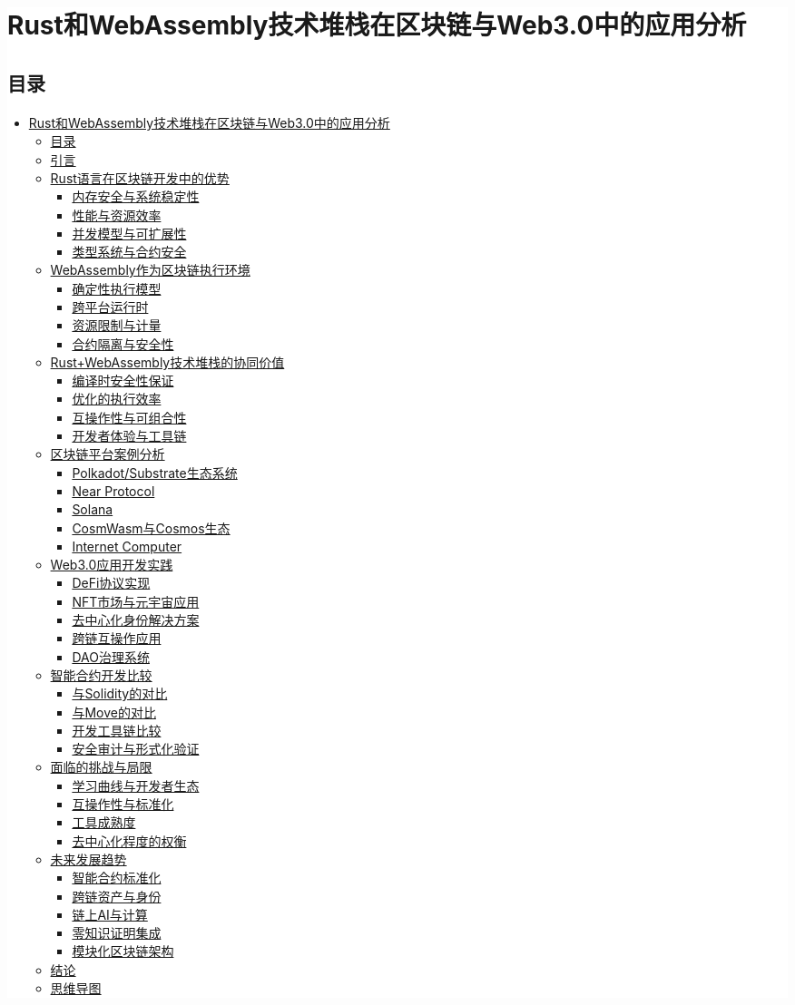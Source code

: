 
# Rust和WebAssembly技术堆栈在区块链与Web3.0中的应用分析

## 目录

- [Rust和WebAssembly技术堆栈在区块链与Web3.0中的应用分析](#rust和webassembly技术堆栈在区块链与web30中的应用分析)
  - [目录](#目录)
  - [引言](#引言)
  - [Rust语言在区块链开发中的优势](#rust语言在区块链开发中的优势)
    - [内存安全与系统稳定性](#内存安全与系统稳定性)
    - [性能与资源效率](#性能与资源效率)
    - [并发模型与可扩展性](#并发模型与可扩展性)
    - [类型系统与合约安全](#类型系统与合约安全)
  - [WebAssembly作为区块链执行环境](#webassembly作为区块链执行环境)
    - [确定性执行模型](#确定性执行模型)
    - [跨平台运行时](#跨平台运行时)
    - [资源限制与计量](#资源限制与计量)
    - [合约隔离与安全性](#合约隔离与安全性)
  - [Rust+WebAssembly技术堆栈的协同价值](#rustwebassembly技术堆栈的协同价值)
    - [编译时安全性保证](#编译时安全性保证)
    - [优化的执行效率](#优化的执行效率)
    - [互操作性与可组合性](#互操作性与可组合性)
    - [开发者体验与工具链](#开发者体验与工具链)
  - [区块链平台案例分析](#区块链平台案例分析)
    - [Polkadot/Substrate生态系统](#polkadotsubstrate生态系统)
    - [Near Protocol](#near-protocol)
    - [Solana](#solana)
    - [CosmWasm与Cosmos生态](#cosmwasm与cosmos生态)
    - [Internet Computer](#internet-computer)
  - [Web3.0应用开发实践](#web30应用开发实践)
    - [DeFi协议实现](#defi协议实现)
    - [NFT市场与元宇宙应用](#nft市场与元宇宙应用)
    - [去中心化身份解决方案](#去中心化身份解决方案)
    - [跨链互操作应用](#跨链互操作应用)
    - [DAO治理系统](#dao治理系统)
  - [智能合约开发比较](#智能合约开发比较)
    - [与Solidity的对比](#与solidity的对比)
    - [与Move的对比](#与move的对比)
    - [开发工具链比较](#开发工具链比较)
    - [安全审计与形式化验证](#安全审计与形式化验证)
  - [面临的挑战与局限](#面临的挑战与局限)
    - [学习曲线与开发者生态](#学习曲线与开发者生态)
    - [互操作性与标准化](#互操作性与标准化)
    - [工具成熟度](#工具成熟度)
    - [去中心化程度的权衡](#去中心化程度的权衡)
  - [未来发展趋势](#未来发展趋势)
    - [智能合约标准化](#智能合约标准化)
    - [跨链资产与身份](#跨链资产与身份)
    - [链上AI与计算](#链上ai与计算)
    - [零知识证明集成](#零知识证明集成)
    - [模块化区块链架构](#模块化区块链架构)
  - [结论](#结论)
  - [思维导图](#思维导图)
